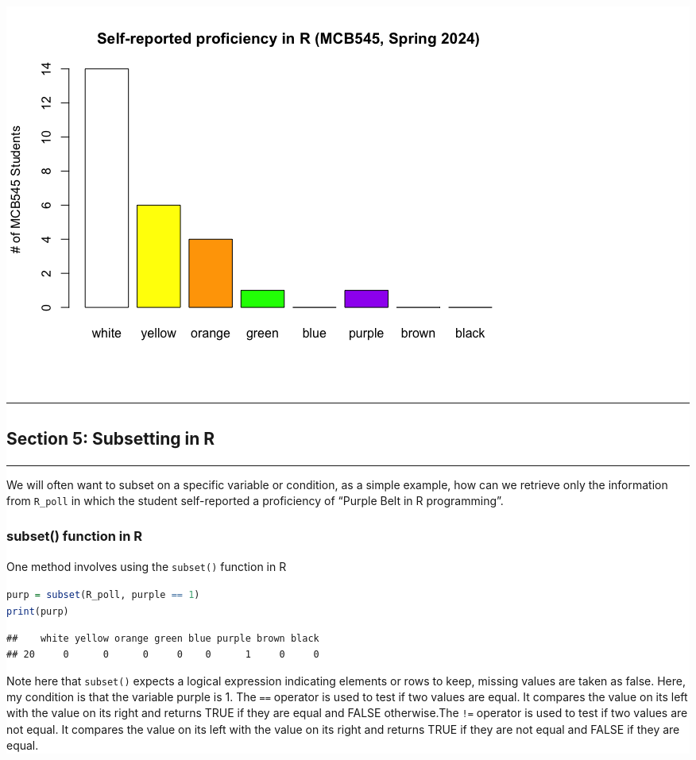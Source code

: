 ![](class3_programming-in-R_files/figure-gfm/unnamed-chunk-13-1.png)

------------------------------------------------------------------------

## Section 5: Subsetting in R

------------------------------------------------------------------------

We will often want to subset on a specific variable or condition, as a
simple example, how can we retrieve only the information from `R_poll`
in which the student self-reported a proficiency of “Purple Belt in R
programming”.

### subset() function in R

One method involves using the `subset()` function in R

``` r
purp = subset(R_poll, purple == 1)
print(purp)
```

    ##    white yellow orange green blue purple brown black
    ## 20     0      0      0     0    0      1     0     0

Note here that `subset()` expects a logical expression indicating
elements or rows to keep, missing values are taken as false. Here, my
condition is that the variable purple is 1. The `==` operator is used to
test if two values are equal. It compares the value on its left with the
value on its right and returns TRUE if they are equal and FALSE
otherwise.The `!=` operator is used to test if two values are not equal.
It compares the value on its left with the value on its right and
returns TRUE if they are not equal and FALSE if they are equal.

